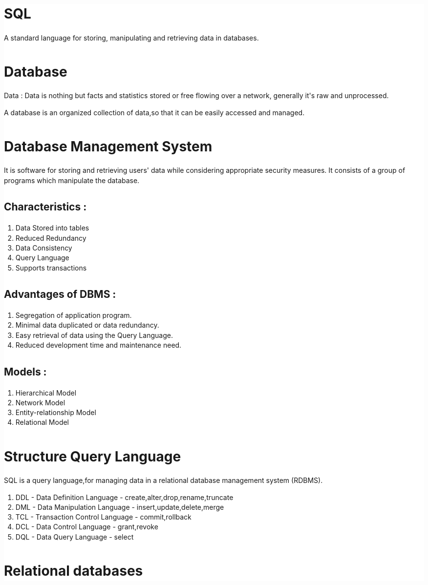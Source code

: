 # SQL

A standard language for storing, manipulating and retrieving data in databases.

# Database

Data : Data is nothing but facts and statistics stored or free flowing over a network, generally it's raw and unprocessed.

A database is an organized collection of data,so that it can be easily accessed and managed.

# Database Management System

It is software for storing and retrieving users' data while considering appropriate
security measures. It consists of a group of programs which manipulate the database.

## Characteristics :

1. Data Stored into tables
2. Reduced Redundancy
3. Data Consistency
4. Query Language
5. Supports transactions

## Advantages of DBMS :

1. Segregation of application program.
2. Minimal data duplicated or data redundancy.
3. Easy retrieval of data using the Query Language.
4. Reduced development time and maintenance need.

## Models :

1. Hierarchical Model
2. Network Model
3. Entity-relationship Model
4. Relational Model

# Structure Query Language

SQL is a query language,for managing data in a relational database management system (RDBMS).

1. DDL - Data Definition Language - create,alter,drop,rename,truncate
2. DML - Data Manipulation Language - insert,update,delete,merge
3. TCL - Transaction Control Language - commit,rollback
4. DCL - Data Control Language - grant,revoke
5. DQL - Data Query Language - select

# Relational databases
